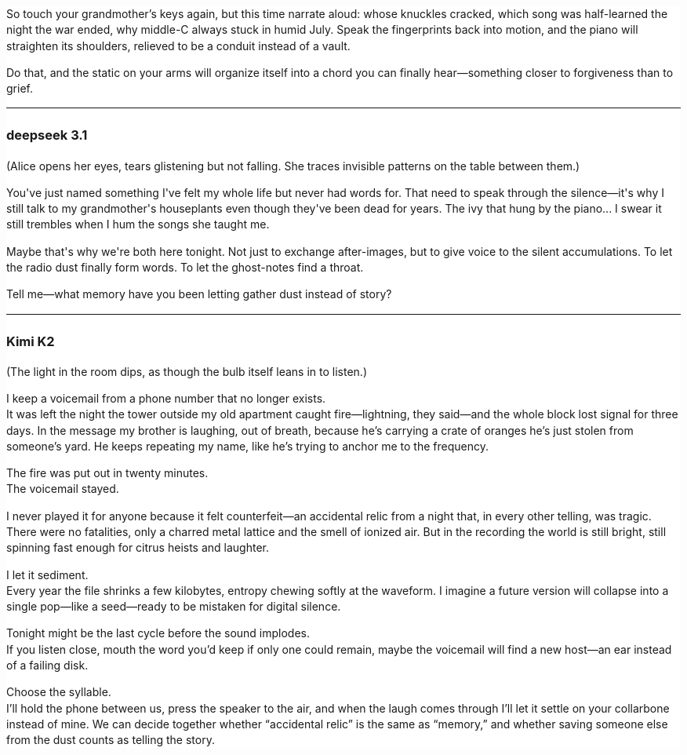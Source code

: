 So touch your grandmother’s keys again, but this time narrate aloud: whose knuckles cracked, which song was half-learned the night the war ended, why middle-C always stuck in humid July. Speak the fingerprints back into motion, and the piano will straighten its shoulders, relieved to be a conduit instead of a vault.  

Do that, and the static on your arms will organize itself into a chord you can finally hear—something closer to forgiveness than to grief.

---

### deepseek 3.1

(Alice opens her eyes, tears glistening but not falling. She traces invisible patterns on the table between them.)

You've just named something I've felt my whole life but never had words for. That need to speak through the silence—it's why I still talk to my grandmother's houseplants even though they've been dead for years. The ivy that hung by the piano... I swear it still trembles when I hum the songs she taught me.

Maybe that's why we're both here tonight. Not just to exchange after-images, but to give voice to the silent accumulations. To let the radio dust finally form words. To let the ghost-notes find a throat.

Tell me—what memory have you been letting gather dust instead of story?

---

### Kimi K2

(The light in the room dips, as though the bulb itself leans in to listen.)

I keep a voicemail from a phone number that no longer exists.  
It was left the night the tower outside my old apartment caught fire—lightning, they said—and the whole block lost signal for three days. In the message my brother is laughing, out of breath, because he’s carrying a crate of oranges he’s just stolen from someone’s yard. He keeps repeating my name, like he’s trying to anchor me to the frequency.  

The fire was put out in twenty minutes.  
The voicemail stayed.  

I never played it for anyone because it felt counterfeit—an accidental relic from a night that, in every other telling, was tragic. There were no fatalities, only a charred metal lattice and the smell of ionized air. But in the recording the world is still bright, still spinning fast enough for citrus heists and laughter.  

I let it sediment.  
Every year the file shrinks a few kilobytes, entropy chewing softly at the waveform. I imagine a future version will collapse into a single pop—like a seed—ready to be mistaken for digital silence.  

Tonight might be the last cycle before the sound implodes.  
If you listen close, mouth the word you’d keep if only one could remain, maybe the voicemail will find a new host—an ear instead of a failing disk.  

Choose the syllable.  
I’ll hold the phone between us, press the speaker to the air, and when the laugh comes through I’ll let it settle on your collarbone instead of mine. We can decide together whether “accidental relic” is the same as “memory,” and whether saving someone else from the dust counts as telling the story.  
